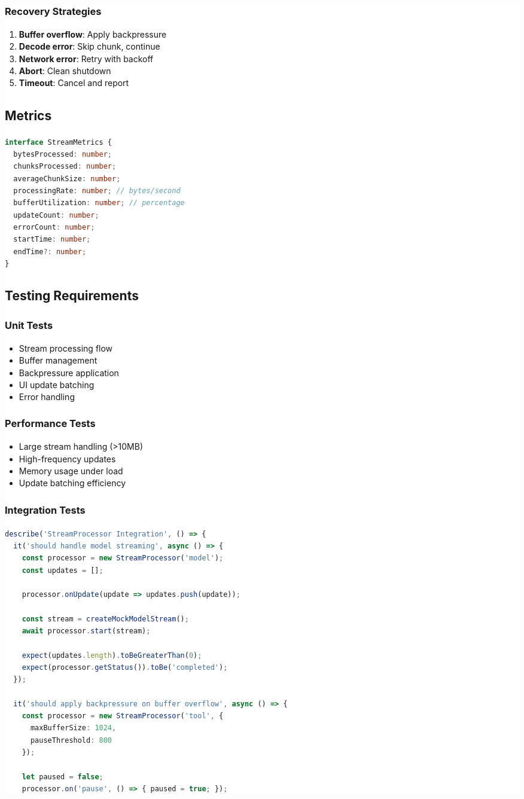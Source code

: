 ### Recovery Strategies
1. **Buffer overflow**: Apply backpressure
2. **Decode error**: Skip chunk, continue
3. **Network error**: Retry with backoff
4. **Abort**: Clean shutdown
5. **Timeout**: Cancel and report

## Metrics

```typescript
interface StreamMetrics {
  bytesProcessed: number;
  chunksProcessed: number;
  averageChunkSize: number;
  processingRate: number; // bytes/second
  bufferUtilization: number; // percentage
  updateCount: number;
  errorCount: number;
  startTime: number;
  endTime?: number;
}
```

## Testing Requirements

### Unit Tests
- Stream processing flow
- Buffer management
- Backpressure application
- UI update batching
- Error handling

### Performance Tests
- Large stream handling (>10MB)
- High-frequency updates
- Memory usage under load
- Update batching efficiency

### Integration Tests
```typescript
describe('StreamProcessor Integration', () => {
  it('should handle model streaming', async () => {
    const processor = new StreamProcessor('model');
    const updates = [];

    processor.onUpdate(update => updates.push(update));

    const stream = createMockModelStream();
    await processor.start(stream);

    expect(updates.length).toBeGreaterThan(0);
    expect(processor.getStatus()).toBe('completed');
  });

  it('should apply backpressure on buffer overflow', async () => {
    const processor = new StreamProcessor('tool', {
      maxBufferSize: 1024,
      pauseThreshold: 800
    });

    let paused = false;
    processor.on('pause', () => { paused = true; });
```